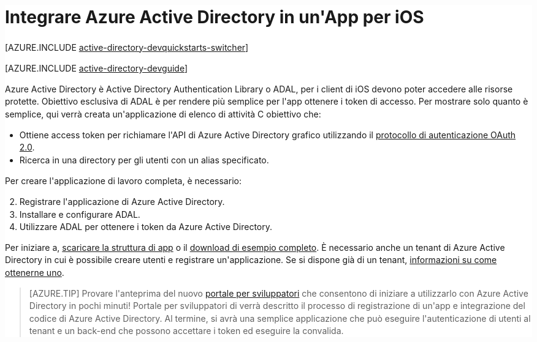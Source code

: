 <properties
    pageTitle="Azure Active Directory iOS introduzione | Microsoft Azure"
    description="Modalità di compilazione di un'applicazione di iOS che si integra con Azure Active Directory per accedere e chiama Azure Active Directory protetto API utilizzando OAuth."
    services="active-directory"
    documentationCenter="ios"
    authors="brandwe"
    manager="mbaldwin"
    editor=""/>

<tags
    ms.service="active-directory"
    ms.workload="identity"
    ms.tgt_pltfrm="mobile-ios"
    ms.devlang="objective-c"
    ms.topic="article"
    ms.date="09/16/2016"
    ms.author="brandwe"/>

# <a name="integrate-azure-ad-into-an-ios-app"></a>Integrare Azure Active Directory in un'App per iOS

[AZURE.INCLUDE [active-directory-devquickstarts-switcher](../../includes/active-directory-devquickstarts-switcher.md)]

[AZURE.INCLUDE [active-directory-devguide](../../includes/active-directory-devguide.md)] 

Azure Active Directory è Active Directory Authentication Library o ADAL, per i client di iOS devono poter accedere alle risorse protette.  Obiettivo esclusiva di ADAL è per rendere più semplice per l'app ottenere i token di accesso.  Per mostrare solo quanto è semplice, qui verrà creata un'applicazione di elenco di attività C obiettivo che:

-   Ottiene access token per richiamare l'API di Azure Active Directory grafico utilizzando il [protocollo di autenticazione OAuth 2.0](https://msdn.microsoft.com/library/azure/dn645545.aspx).
-   Ricerca in una directory per gli utenti con un alias specificato.

Per creare l'applicazione di lavoro completa, è necessario:

2. Registrare l'applicazione di Azure Active Directory.
3. Installare e configurare ADAL.
5. Utilizzare ADAL per ottenere i token da Azure Active Directory.

Per iniziare a, [scaricare la struttura di app](https://github.com/AzureADQuickStarts/NativeClient-iOS/archive/skeleton.zip) o il [download di esempio completo](https://github.com/AzureADQuickStarts/NativeClient-iOS/archive/complete.zip).  È necessario anche un tenant di Azure Active Directory in cui è possibile creare utenti e registrare un'applicazione.  Se si dispone già di un tenant, [informazioni su come ottenerne uno](active-directory-howto-tenant.md).

> [AZURE.TIP] Provare l'anteprima del nuovo [portale per sviluppatori](https://identity.microsoft.com/Docs/iOS) che consentono di iniziare a utilizzarlo con Azure Active Directory in pochi minuti!  Portale per sviluppatori di verrà descritto il processo di registrazione di un'app e integrazione del codice di Azure Active Directory.  Al termine, si avrà una semplice applicazione che può eseguire l'autenticazione di utenti al tenant e un back-end che possono accettare i token ed eseguire la convalida. 
